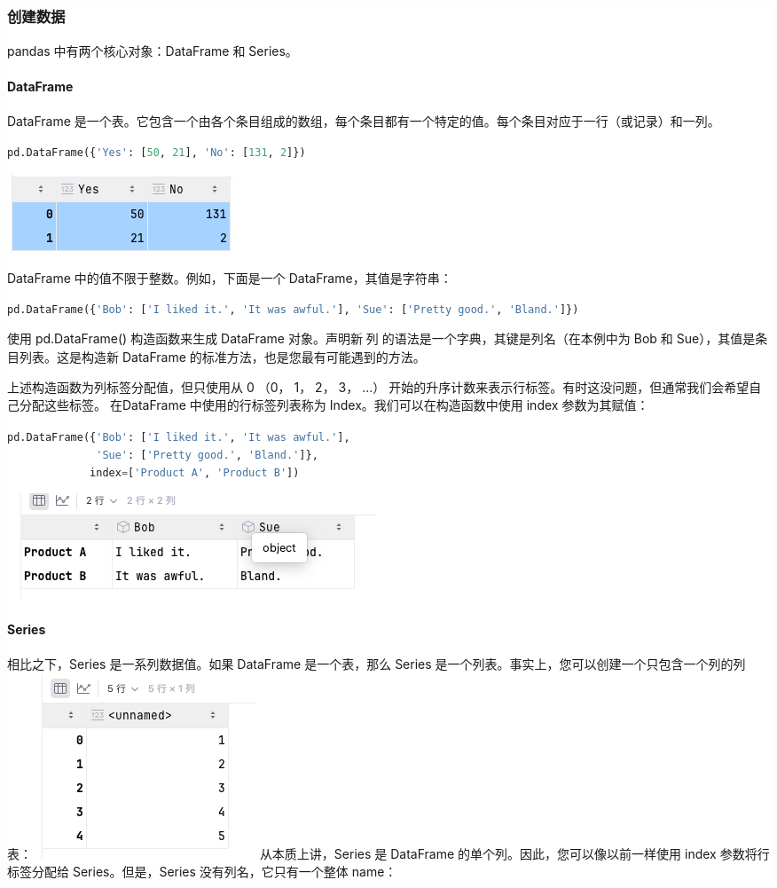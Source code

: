 ### 创建数据
pandas 中有两个核心对象：DataFrame 和 Series。

#### DataFrame

DataFrame 是一个表。它包含一个由各个条目组成的数组，每个条目都有一个特定的值。每个条目对应于一行（或记录）和一列。
```python
pd.DataFrame({'Yes': [50, 21], 'No': [131, 2]})
```
![](./images/machineLearn/1746598906805.png)

DataFrame 中的值不限于整数。例如，下面是一个 DataFrame，其值是字符串：
```python
pd.DataFrame({'Bob': ['I liked it.', 'It was awful.'], 'Sue': ['Pretty good.', 'Bland.']})
```
使用 pd.DataFrame() 构造函数来生成 DataFrame 对象。声明新 列 的语法是一个字典，其键是列名（在本例中为 Bob 和 Sue），其值是条目列表。这是构造新 DataFrame 的标准方法，也是您最有可能遇到的方法。

上述构造函数为列标签分配值，但只使用从 0 （0， 1， 2， 3， ...） 开始的升序计数来表示行标签。有时这没问题，但通常我们会希望自己分配这些标签。
在DataFrame 中使用的行标签列表称为 Index。我们可以在构造函数中使用 index 参数为其赋值：
```python
pd.DataFrame({'Bob': ['I liked it.', 'It was awful.'], 
              'Sue': ['Pretty good.', 'Bland.']},
             index=['Product A', 'Product B'])

```

![](./images/machineLearn/1746600155523.png)

#### Series
相比之下，Series 是一系列数据值。如果 DataFrame 是一个表，那么 Series 是一个列表。事实上，您可以创建一个只包含一个列的列表：
![](./images/machineLearn/1746600355130.png)
从本质上讲，Series 是 DataFrame 的单个列。因此，您可以像以前一样使用 index 参数将行标签分配给 Series。但是，Series 没有列名，它只有一个整体 name：
